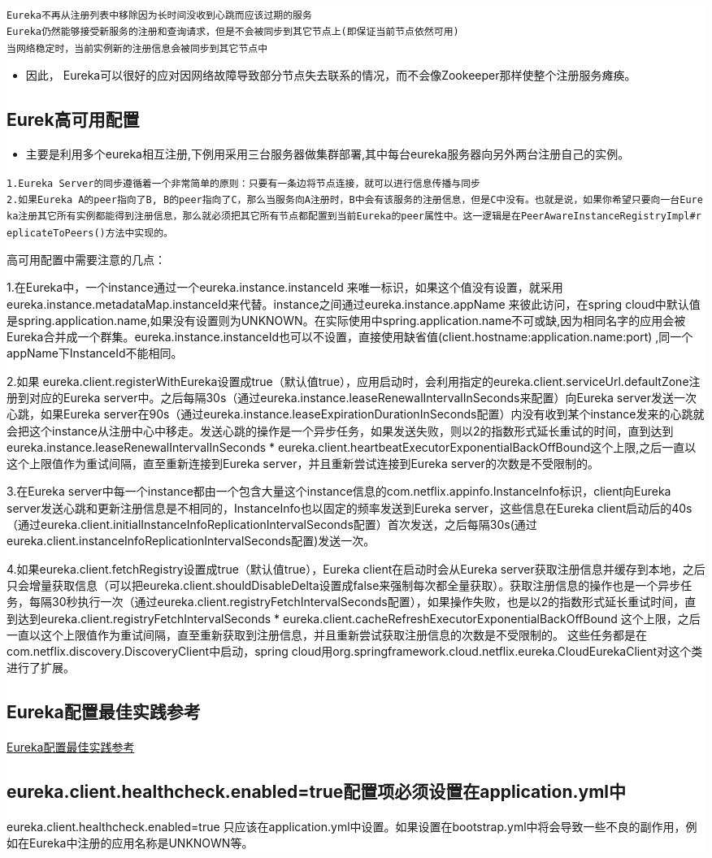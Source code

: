 ```
Eureka不再从注册列表中移除因为长时间没收到心跳而应该过期的服务
Eureka仍然能够接受新服务的注册和查询请求，但是不会被同步到其它节点上(即保证当前节点依然可用)
当网络稳定时，当前实例新的注册信息会被同步到其它节点中
```
* 因此， Eureka可以很好的应对因网络故障导致部分节点失去联系的情况，而不会像Zookeeper那样使整个注册服务瘫痪。

## Eurek高可用配置

* 主要是利用多个eureka相互注册,下例用采用三台服务器做集群部署,其中每台eureka服务器向另外两台注册自己的实例。

```
1.Eureka Server的同步遵循着一个非常简单的原则：只要有一条边将节点连接，就可以进行信息传播与同步
2.如果Eureka A的peer指向了B, B的peer指向了C，那么当服务向A注册时，B中会有该服务的注册信息，但是C中没有。也就是说，如果你希望只要向一台Eureka注册其它所有实例都能得到注册信息，那么就必须把其它所有节点都配置到当前Eureka的peer属性中。这一逻辑是在PeerAwareInstanceRegistryImpl#replicateToPeers()方法中实现的。
```

高可用配置中需要注意的几点：

1.在Eureka中，一个instance通过一个eureka.instance.instanceId 来唯一标识，如果这个值没有设置，就采用eureka.instance.metadataMap.instanceId来代替。instance之间通过eureka.instance.appName 来彼此访问，在spring cloud中默认值是spring.application.name,如果没有设置则为UNKNOWN。在实际使用中spring.application.name不可或缺,因为相同名字的应用会被Eureka合并成一个群集。eureka.instance.instanceId也可以不设置，直接使用缺省值(client.hostname:application.name:port)
,同一个appName下InstanceId不能相同。

2.如果 eureka.client.registerWithEureka设置成true（默认值true），应用启动时，会利用指定的eureka.client.serviceUrl.defaultZone注册到对应的Eureka server中。之后每隔30s（通过eureka.instance.leaseRenewalIntervalInSeconds来配置）向Eureka server发送一次心跳，如果Eureka server在90s（通过eureka.instance.leaseExpirationDurationInSeconds配置）内没有收到某个instance发来的心跳就会把这个instance从注册中心中移走。发送心跳的操作是一个异步任务，如果发送失败，则以2的指数形式延长重试的时间，直到达到eureka.instance.leaseRenewalIntervalInSeconds * eureka.client.heartbeatExecutorExponentialBackOffBound这个上限,之后一直以这个上限值作为重试间隔，直至重新连接到Eureka server，并且重新尝试连接到Eureka server的次数是不受限制的。

3.在Eureka server中每一个instance都由一个包含大量这个instance信息的com.netflix.appinfo.InstanceInfo标识，client向Eureka server发送心跳和更新注册信息是不相同的，InstanceInfo也以固定的频率发送到Eureka server，这些信息在Eureka client启动后的40s（通过eureka.client.initialInstanceInfoReplicationIntervalSeconds配置）首次发送，之后每隔30s(通过eureka.client.instanceInfoReplicationIntervalSeconds配置)发送一次。

4.如果eureka.client.fetchRegistry设置成true（默认值true），Eureka client在启动时会从Eureka server获取注册信息并缓存到本地，之后只会增量获取信息（可以把eureka.client.shouldDisableDelta设置成false来强制每次都全量获取）。获取注册信息的操作也是一个异步任务，每隔30秒执行一次（通过eureka.client.registryFetchIntervalSeconds配置），如果操作失败，也是以2的指数形式延长重试时间，直到达到eureka.client.registryFetchIntervalSeconds * eureka.client.cacheRefreshExecutorExponentialBackOffBound 这个上限，之后一直以这个上限值作为重试间隔，直至重新获取到注册信息，并且重新尝试获取注册信息的次数是不受限制的。
这些任务都是在com.netflix.discovery.DiscoveryClient中启动，spring cloud用org.springframework.cloud.netflix.eureka.CloudEurekaClient对这个类进行了扩展。

## Eureka配置最佳实践参考

[Eureka配置最佳实践参考](https://github.com/spring-cloud/spring-cloud-netflix/issues/203)

## eureka.client.healthcheck.enabled=true配置项必须设置在application.yml中

eureka.client.healthcheck.enabled=true 只应该在application.yml中设置。如果设置在bootstrap.yml中将会导致一些不良的副作用，例如在Eureka中注册的应用名称是UNKNOWN等。